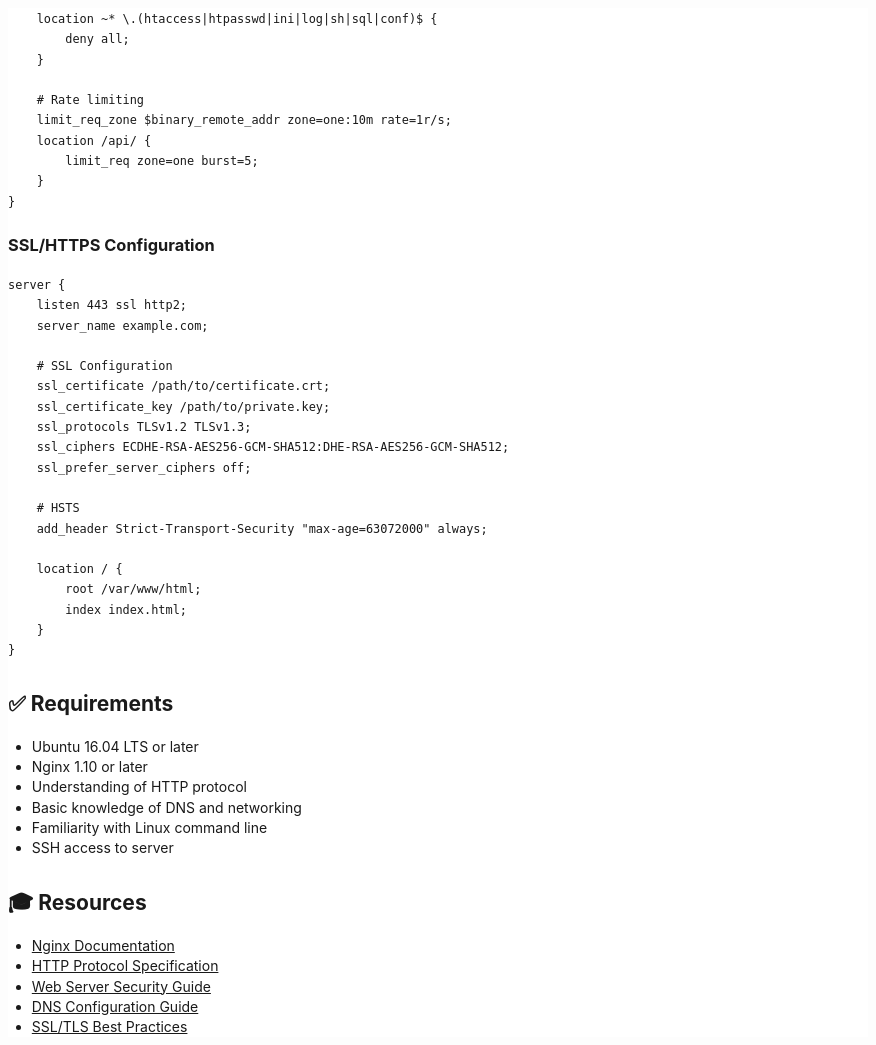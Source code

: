 ```nginx
    location ~* \.(htaccess|htpasswd|ini|log|sh|sql|conf)$ {
        deny all;
    }
    
    # Rate limiting
    limit_req_zone $binary_remote_addr zone=one:10m rate=1r/s;
    location /api/ {
        limit_req zone=one burst=5;
    }
}
```

### SSL/HTTPS Configuration
```nginx
server {
    listen 443 ssl http2;
    server_name example.com;
    
    # SSL Configuration
    ssl_certificate /path/to/certificate.crt;
    ssl_certificate_key /path/to/private.key;
    ssl_protocols TLSv1.2 TLSv1.3;
    ssl_ciphers ECDHE-RSA-AES256-GCM-SHA512:DHE-RSA-AES256-GCM-SHA512;
    ssl_prefer_server_ciphers off;
    
    # HSTS
    add_header Strict-Transport-Security "max-age=63072000" always;
    
    location / {
        root /var/www/html;
        index index.html;
    }
}
```

## ✅ Requirements

- Ubuntu 16.04 LTS or later
- Nginx 1.10 or later
- Understanding of HTTP protocol
- Basic knowledge of DNS and networking
- Familiarity with Linux command line
- SSH access to server

## 🎓 Resources

- [Nginx Documentation](https://nginx.org/en/docs/)
- [HTTP Protocol Specification](https://tools.ietf.org/html/rfc7231)
- [Web Server Security Guide](https://www.nginx.com/blog/nginx-security-best-practices/)
- [DNS Configuration Guide](https://www.cloudflare.com/learning/dns/what-is-dns/)
- [SSL/TLS Best Practices](https://wiki.mozilla.org/Security/Server_Side_TLS)
